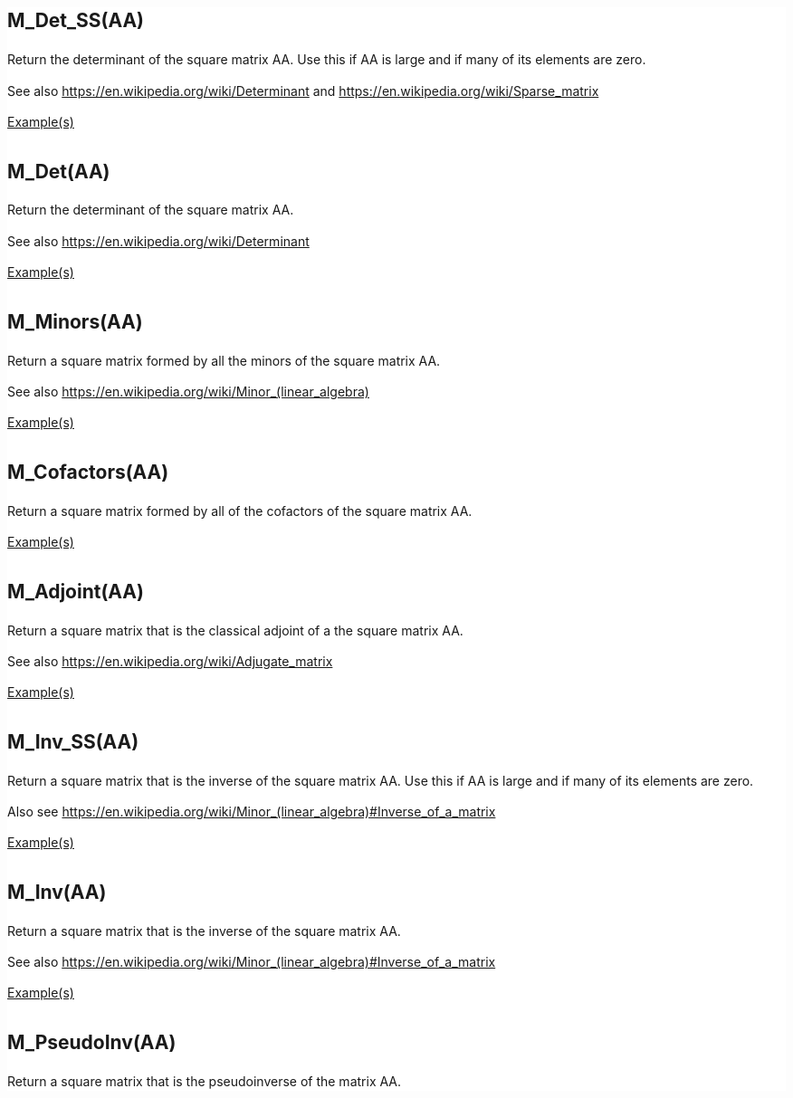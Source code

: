 ## M_Det_SS(AA)
Return the determinant of the square matrix AA. Use this if AA is large and if many of its elements are zero.

See also https://en.wikipedia.org/wiki/Determinant and https://en.wikipedia.org/wiki/Sparse_matrix

[Example(s)](EXAMPLES.md#m_det_ssaa)

## M_Det(AA)
Return the determinant of the square matrix AA.

See also https://en.wikipedia.org/wiki/Determinant

[Example(s)](EXAMPLES.md#m_detaa)

## M_Minors(AA)
Return a square matrix formed by all the minors of the square matrix AA.

See also https://en.wikipedia.org/wiki/Minor_(linear_algebra)

[Example(s)](EXAMPLES.md#m_minorsaa)

## M_Cofactors(AA)
Return a square matrix formed by all of the cofactors of the square matrix AA.
 
[Example(s)](EXAMPLES.md#m_cofactorsaa)

## M_Adjoint(AA)
Return a square matrix that is the classical adjoint of a the square matrix AA.

See also https://en.wikipedia.org/wiki/Adjugate_matrix

[Example(s)](EXAMPLES.md#m_adjointaa)

## M_Inv_SS(AA)
Return a square matrix that is the inverse of the square matrix AA. Use this if AA is large and if many of its elements are zero.

Also see https://en.wikipedia.org/wiki/Minor_(linear_algebra)#Inverse_of_a_matrix

[Example(s)](EXAMPLES.md#m_inv_ssaa)

## M_Inv(AA)
Return a square matrix that is the inverse of the square matrix AA.

See also https://en.wikipedia.org/wiki/Minor_(linear_algebra)#Inverse_of_a_matrix

[Example(s)](EXAMPLES.md#m_invaa)

## M_PseudoInv(AA)
Return a square matrix that is the pseudoinverse of the matrix AA.

